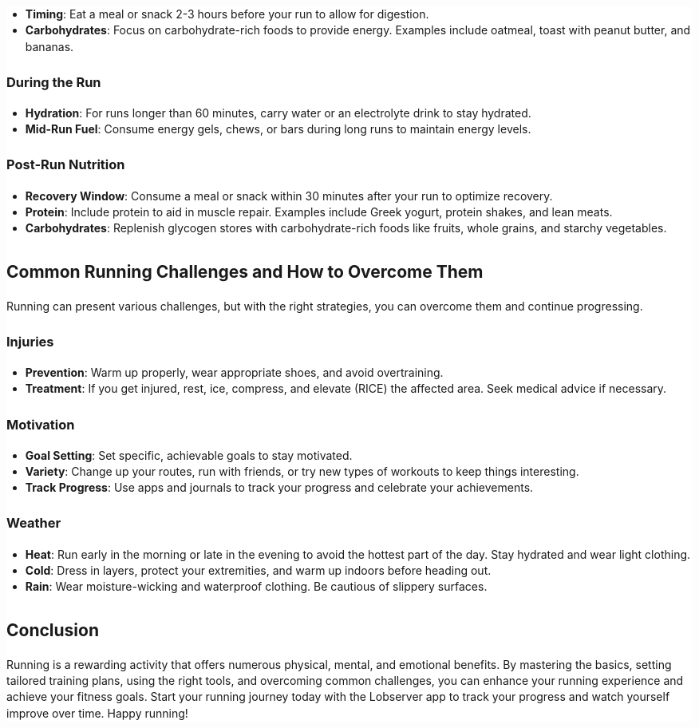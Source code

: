 - **Timing**: Eat a meal or snack 2-3 hours before your run to allow for digestion.
- **Carbohydrates**: Focus on carbohydrate-rich foods to provide energy. Examples include oatmeal, toast with peanut butter, and bananas.

### During the Run

- **Hydration**: For runs longer than 60 minutes, carry water or an electrolyte drink to stay hydrated.
- **Mid-Run Fuel**: Consume energy gels, chews, or bars during long runs to maintain energy levels.

### Post-Run Nutrition

- **Recovery Window**: Consume a meal or snack within 30 minutes after your run to optimize recovery.
- **Protein**: Include protein to aid in muscle repair. Examples include Greek yogurt, protein shakes, and lean meats.
- **Carbohydrates**: Replenish glycogen stores with carbohydrate-rich foods like fruits, whole grains, and starchy vegetables.

## Common Running Challenges and How to Overcome Them

Running can present various challenges, but with the right strategies, you can overcome them and continue progressing.

### Injuries

- **Prevention**: Warm up properly, wear appropriate shoes, and avoid overtraining.
- **Treatment**: If you get injured, rest, ice, compress, and elevate (RICE) the affected area. Seek medical advice if necessary.

### Motivation

- **Goal Setting**: Set specific, achievable goals to stay motivated.
- **Variety**: Change up your routes, run with friends, or try new types of workouts to keep things interesting.
- **Track Progress**: Use apps and journals to track your progress and celebrate your achievements.

### Weather

- **Heat**: Run early in the morning or late in the evening to avoid the hottest part of the day. Stay hydrated and wear light clothing.
- **Cold**: Dress in layers, protect your extremities, and warm up indoors before heading out.
- **Rain**: Wear moisture-wicking and waterproof clothing. Be cautious of slippery surfaces.

## Conclusion

Running is a rewarding activity that offers numerous physical, mental, and emotional benefits. By mastering the basics, setting tailored training plans, using the right tools, and overcoming common challenges, you can enhance your running experience and achieve your fitness goals. Start your running journey today with the Lobserver app to track your progress and watch yourself improve over time. Happy running!
